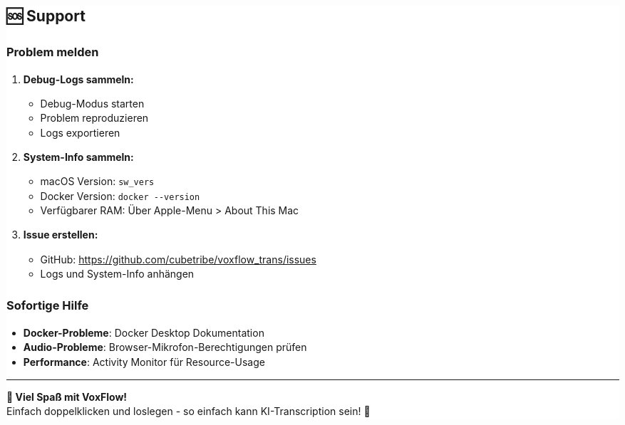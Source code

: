 ## 🆘 Support

### Problem melden
1. **Debug-Logs sammeln:**
   - Debug-Modus starten
   - Problem reproduzieren
   - Logs exportieren

2. **System-Info sammeln:**
   - macOS Version: `sw_vers`
   - Docker Version: `docker --version`
   - Verfügbarer RAM: Über Apple-Menu > About This Mac

3. **Issue erstellen:**
   - GitHub: https://github.com/cubetribe/voxflow_trans/issues
   - Logs und System-Info anhängen

### Sofortige Hilfe
- **Docker-Probleme**: Docker Desktop Dokumentation
- **Audio-Probleme**: Browser-Mikrofon-Berechtigungen prüfen  
- **Performance**: Activity Monitor für Resource-Usage

---

**🎉 Viel Spaß mit VoxFlow!**  
Einfach doppelklicken und loslegen - so einfach kann KI-Transcription sein! 🚀